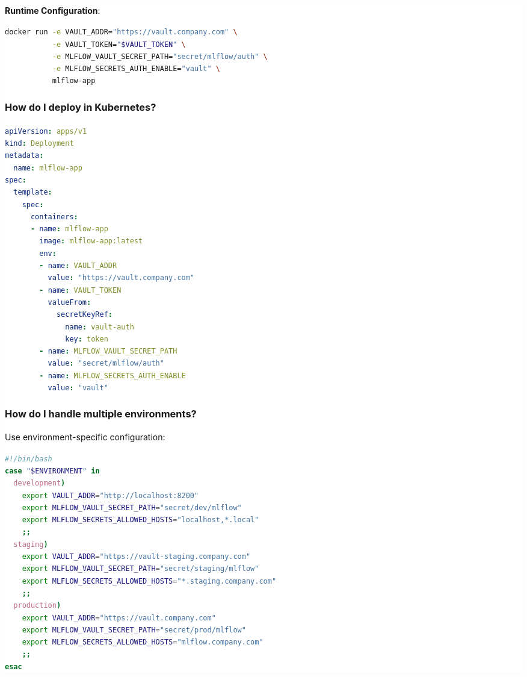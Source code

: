 **Runtime Configuration**:
```bash
docker run -e VAULT_ADDR="https://vault.company.com" \
           -e VAULT_TOKEN="$VAULT_TOKEN" \
           -e MLFLOW_VAULT_SECRET_PATH="secret/mlflow/auth" \
           -e MLFLOW_SECRETS_AUTH_ENABLE="vault" \
           mlflow-app
```

### How do I deploy in Kubernetes?

```yaml
apiVersion: apps/v1
kind: Deployment
metadata:
  name: mlflow-app
spec:
  template:
    spec:
      containers:
      - name: mlflow-app
        image: mlflow-app:latest
        env:
        - name: VAULT_ADDR
          value: "https://vault.company.com"
        - name: VAULT_TOKEN
          valueFrom:
            secretKeyRef:
              name: vault-auth
              key: token
        - name: MLFLOW_VAULT_SECRET_PATH
          value: "secret/mlflow/auth"
        - name: MLFLOW_SECRETS_AUTH_ENABLE
          value: "vault"
```

### How do I handle multiple environments?

Use environment-specific configuration:

```bash
#!/bin/bash
case "$ENVIRONMENT" in
  development)
    export VAULT_ADDR="http://localhost:8200"
    export MLFLOW_VAULT_SECRET_PATH="secret/dev/mlflow"
    export MLFLOW_SECRETS_ALLOWED_HOSTS="localhost,*.local"
    ;;
  staging)
    export VAULT_ADDR="https://vault-staging.company.com"
    export MLFLOW_VAULT_SECRET_PATH="secret/staging/mlflow"
    export MLFLOW_SECRETS_ALLOWED_HOSTS="*.staging.company.com"
    ;;
  production)
    export VAULT_ADDR="https://vault.company.com"
    export MLFLOW_VAULT_SECRET_PATH="secret/prod/mlflow"
    export MLFLOW_SECRETS_ALLOWED_HOSTS="mlflow.company.com"
    ;;
esac
```
